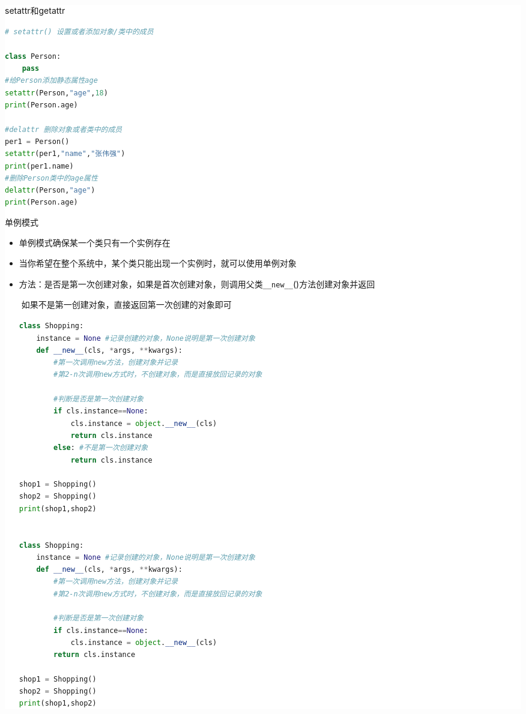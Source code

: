   setattr和getattr

  ```python
  # setattr() 设置或者添加对象/类中的成员
  
  class Person:
      pass
  #给Person添加静态属性age
  setattr(Person,"age",18)
  print(Person.age)
  
  #delattr 删除对象或者类中的成员
  per1 = Person()
  setattr(per1,"name","张伟强")
  print(per1.name)
  #删除Person类中的age属性
  delattr(Person,"age")
  print(Person.age)
  ```

  

单例模式

- 单例模式确保某一个类只有一个实例存在

- 当你希望在整个系统中，某个类只能出现一个实例时，就可以使用单例对象

- 方法：是否是第一次创建对象，如果是首次创建对象，则调用父类`__new__`()方法创建对象并返回

  ​		如果不是第一创建对象，直接返回第一次创建的对象即可

  ```python
  class Shopping:
      instance = None #记录创建的对象，None说明是第一次创建对象
      def __new__(cls, *args, **kwargs):
          #第一次调用new方法，创建对象并记录
          #第2-n次调用new方式时，不创建对象，而是直接放回记录的对象
  
          #判断是否是第一次创建对象
          if cls.instance==None:
              cls.instance = object.__new__(cls)
              return cls.instance
          else: #不是第一次创建对象
              return cls.instance
  
  shop1 = Shopping()
  shop2 = Shopping()
  print(shop1,shop2)
  
  
  class Shopping:
      instance = None #记录创建的对象，None说明是第一次创建对象
      def __new__(cls, *args, **kwargs):
          #第一次调用new方法，创建对象并记录
          #第2-n次调用new方式时，不创建对象，而是直接放回记录的对象
  
          #判断是否是第一次创建对象
          if cls.instance==None:
              cls.instance = object.__new__(cls)
          return cls.instance
  
  shop1 = Shopping()
  shop2 = Shopping()
  print(shop1,shop2)
  ```

  